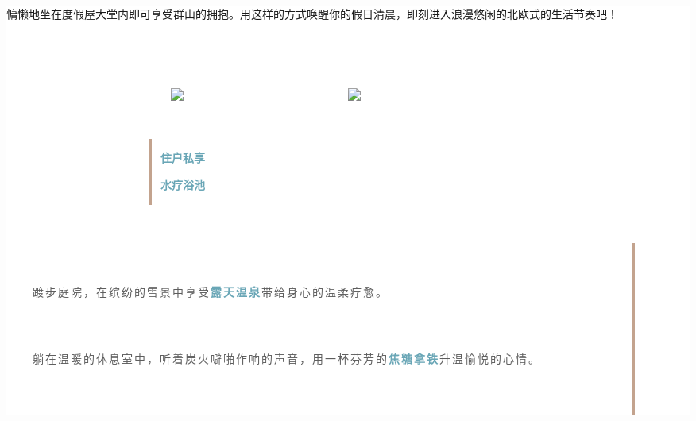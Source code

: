 <p style="white-space: normal;box-sizing: border-box;">慵懒地坐在度假屋大堂内即可享受群山的拥抱。用这样的方式唤醒你的假日清晨，即刻进入浪漫悠闲的北欧式的生活节奏吧！</p><p style="white-space: normal;box-sizing: border-box;"><br style="box-sizing: border-box;"></p></section></section></section><section style="text-align: justify;box-sizing: border-box;" powered-by="xiumi.us"><p style="white-space: normal;box-sizing: border-box;"><br style="box-sizing: border-box;"></p></section><section style="text-align: left;justify-content: flex-start;display: flex;flex-flow: row nowrap;margin-top: 10px;margin-bottom: 10px;box-sizing: border-box;" powered-by="xiumi.us"><section style="display: inline-block;vertical-align: top;width: 50%;align-self: flex-start;flex: 0 0 auto;box-sizing: border-box;"><section style="text-align: center;line-height: 0;box-sizing: border-box;" powered-by="xiumi.us"><section style="max-width: 100%;vertical-align: middle;display: inline-block;line-height: 0;border-style: solid;border-width: 0px;border-color: rgb(255, 255, 255);width: 67%;height: auto;box-sizing: border-box;"><img data-ratio="1" data-src="https://mmbiz.qpic.cn/mmbiz_jpg/Mvb870zkymiafU6xrcYb5J2ohR8CwNhKQt158eXCZ7e3zibTMVnHI4BsFPoGWLCRNicw7SXexYZd2eAcDVUDT1XicQ/640?wx_fmt=jpeg" data-type="jpeg" data-w="777" style="vertical-align: middle;width: 100%;box-sizing: border-box;" src="./images/image_12.jpg"></section></section><section style="text-align: justify;box-sizing: border-box;" powered-by="xiumi.us"><p style="white-space: normal;box-sizing: border-box;"><br style="box-sizing: border-box;"></p></section><section style="text-align: center;justify-content: center;display: flex;flex-flow: row nowrap;box-sizing: border-box;" powered-by="xiumi.us"><section style="display: inline-block;width: auto;vertical-align: top;align-self: flex-start;flex: 0 0 auto;border-left: 3px solid rgb(195, 163, 142);border-bottom-left-radius: 0px;padding-left: 11px;min-width: 5%;max-width: 100%;height: auto;box-sizing: border-box;"><section style="text-align: justify;color: rgb(105, 166, 182);box-sizing: border-box;" powered-by="xiumi.us"><p style="white-space: normal;box-sizing: border-box;"><strong style="box-sizing: border-box;">住户私享</strong></p><p style="white-space: normal;box-sizing: border-box;"><strong style="box-sizing: border-box;">水疗浴池</strong></p></section></section></section></section><section style="display: inline-block;vertical-align: top;width: 50%;align-self: flex-start;flex: 0 0 auto;box-sizing: border-box;"><section style="line-height: 0;box-sizing: border-box;" powered-by="xiumi.us"><section style="max-width: 100%;vertical-align: middle;display: inline-block;line-height: 0;border-style: solid;border-width: 0px;border-color: rgb(255, 255, 255);box-sizing: border-box;"><img data-ratio="1.1359649122807018" data-src="https://mmbiz.qpic.cn/mmbiz_jpg/Mvb870zkymiafU6xrcYb5J2ohR8CwNhKQT9gBLmIiaOg7pdAczw0bKzcZvL7QyMYiaWjJ10Suia09nrhOB4E7ic2e3w/640?wx_fmt=jpeg" data-type="jpeg" data-w="684" style="vertical-align: middle;width: 100%;box-sizing: border-box;" src="./images/image_13.jpg"></section></section></section></section><section style="text-align: justify;box-sizing: border-box;" powered-by="xiumi.us"><p style="white-space: normal;box-sizing: border-box;"><br style="box-sizing: border-box;"></p></section><section style="text-align: left;justify-content: flex-start;display: flex;flex-flow: row nowrap;box-sizing: border-box;" powered-by="xiumi.us"><section style="display: inline-block;width: 92%;vertical-align: top;align-self: flex-start;flex: 0 0 auto;height: auto;border-right: 3px solid rgb(195, 163, 142);border-top-right-radius: 0px;padding-right: 23px;padding-left: 33px;box-sizing: border-box;"><section style="text-align: justify;box-sizing: border-box;" powered-by="xiumi.us"><p style="white-space: normal;box-sizing: border-box;"><br style="box-sizing: border-box;"></p></section><section style="text-align: justify;color: rgb(93, 93, 93);font-size: 14px;line-height: 2;letter-spacing: 2px;box-sizing: border-box;" powered-by="xiumi.us"><p style="white-space: normal;box-sizing: border-box;">踱步庭院，在缤纷的雪景中享受<span style="color: rgb(105, 166, 182);box-sizing: border-box;"><strong style="box-sizing: border-box;">露天温泉</strong></span>带给身心的温柔疗愈。</p><p style="white-space: normal;box-sizing: border-box;"><br style="box-sizing: border-box;"></p><p style="white-space: normal;box-sizing: border-box;">躺在温暖的休息室中，听着炭火噼啪作响的声音，用一杯芬芳的<span style="color: rgb(105, 166, 182);box-sizing: border-box;"><strong style="box-sizing: border-box;">焦糖拿铁</strong></span>升温愉悦的心情。</p><p style="white-space: normal;box-sizing: border-box;"><br style="box-sizing: border-box;"></p></section></section></section><section style="text-align: justify;box-sizing: border-box;" powered-by="xiumi.us"><p style="white-space: normal;box-sizing: border-box;">